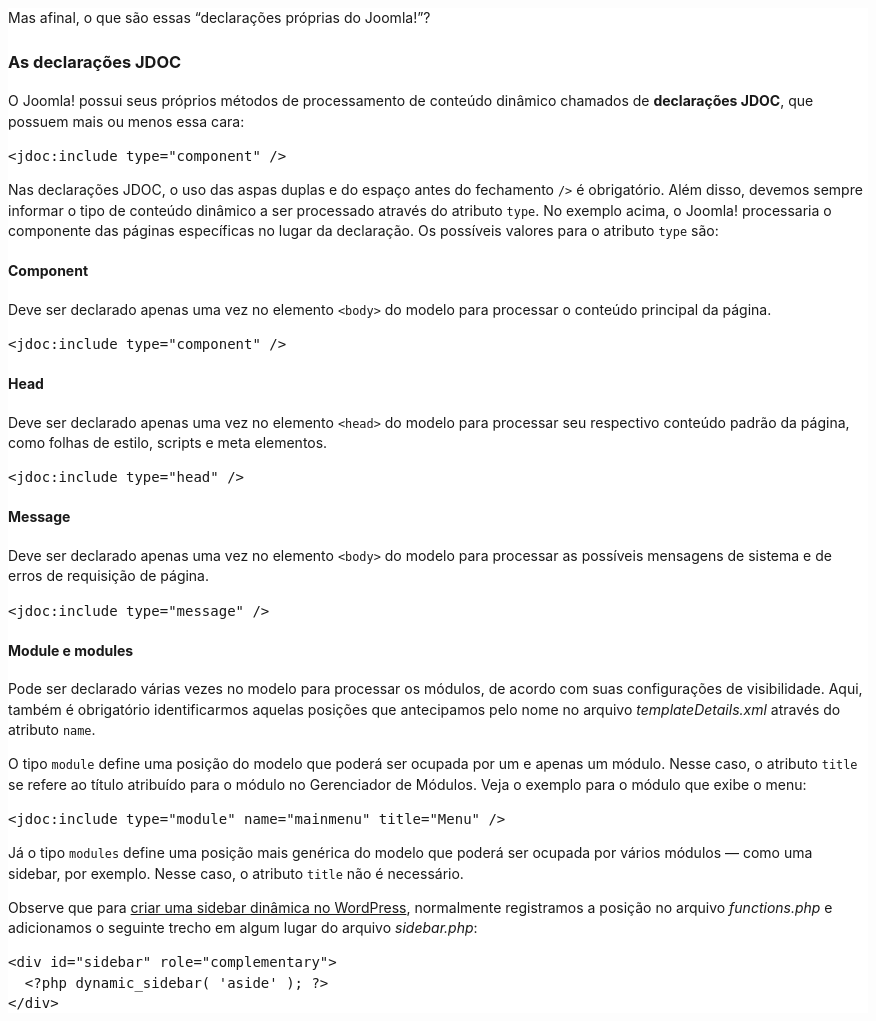 Mas&nbsp;afinal, o que&nbsp;são essas &#8220;declarações próprias do Joomla!&#8221;?

### As declarações JDOC

O Joomla! possui seus próprios métodos de processamento de conteúdo dinâmico chamados de&nbsp;**declarações JDOC**, que possuem mais ou menos essa cara:

<pre class="lang-php">&lt;jdoc:include type="component" /&gt;</pre>

Nas declarações JDOC, o&nbsp;uso das aspas duplas e do espaço antes do fechamento `/>`&nbsp;é obrigatório. Além disso, devemos sempre informar o tipo de conteúdo dinâmico a ser processado através do atributo `type`. No exemplo acima, o Joomla! processaria o componente das páginas específicas no lugar da declaração. Os possíveis valores para o atributo `type`&nbsp;são:

#### Component

Deve ser declarado apenas uma vez no elemento `<body>` do modelo&nbsp;para processar&nbsp;o conteúdo principal da página.

<pre class="lang-php">&lt;jdoc:include type="component" /&gt;</pre>

#### Head

Deve ser declarado apenas uma vez no elemento `<head>` do&nbsp;modelo&nbsp;para processar seu respectivo conteúdo padrão da página, como folhas de estilo, scripts e meta elementos.

<pre class="lang-php">&lt;jdoc:include type="head" /&gt;</pre>

#### Message

Deve ser declarado apenas uma vez no elemento `<body>` do modelo&nbsp;para processar as possíveis&nbsp;mensagens de sistema e de erros de requisição de página.

<pre class="lang-php">&lt;jdoc:include type="message" /&gt;</pre>

#### Module e modules

Pode ser declarado várias vezes no&nbsp;modelo&nbsp;para processar&nbsp;os módulos, de acordo com suas configurações de visibilidade. Aqui, também é obrigatório identificarmos aquelas posições que&nbsp;antecipamos pelo nome no arquivo&nbsp;_templateDetails.xml_ através do atributo `name`.

O tipo `module` define uma posição&nbsp;do modelo que poderá ser ocupada por um e apenas um módulo. Nesse caso, o atributo `title` se refere ao título atribuído&nbsp;para o módulo no Gerenciador de Módulos. Veja o&nbsp;exemplo para o módulo que exibe o menu:

<pre class="lang-php">&lt;jdoc:include type="module" name="mainmenu" title="Menu" /&gt;</pre>

Já o&nbsp;tipo `modules` define uma posição mais genérica do modelo que poderá ser ocupada por vários módulos —&nbsp;como uma sidebar, por exemplo. Nesse caso, o atributo `title` não é necessário.

Observe que para <a title="Criando Sidebar Dinâmica no WordPress" href="http://tableless.com.br/criando-sidebar-dinamica-no-wordpress/" target="_blank">criar&nbsp;uma sidebar dinâmica&nbsp;no WordPress</a>, normalmente&nbsp;registramos a posição&nbsp;no arquivo _functions.php_ e adicionamos&nbsp;o seguinte trecho em algum lugar do arquivo _sidebar.php_:

<pre class="lang-php">&lt;div id="sidebar" role="complementary"&gt;
  &lt;?php dynamic_sidebar( 'aside' ); ?&gt;
&lt;/div&gt;</pre>
